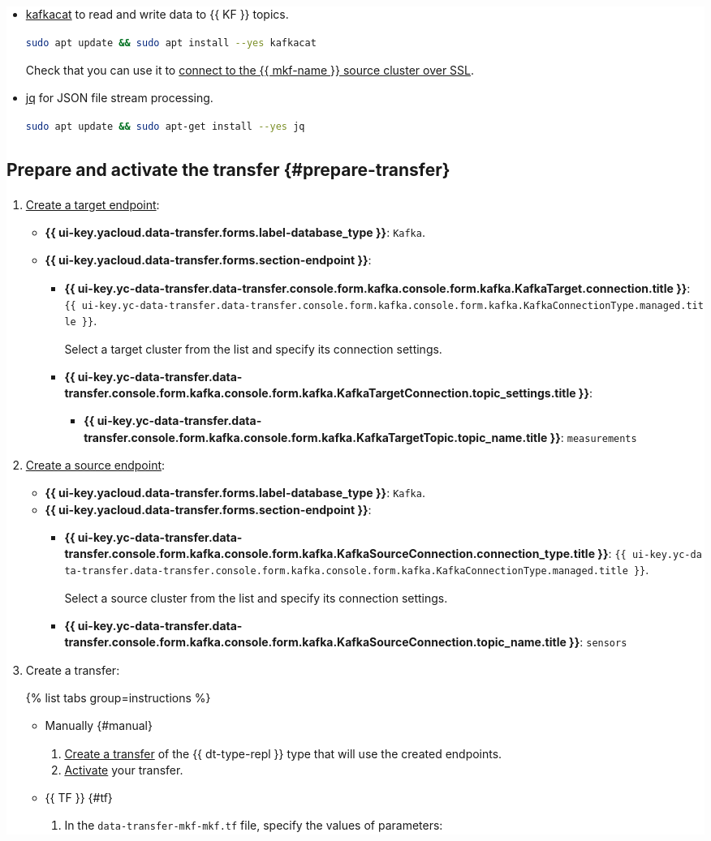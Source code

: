    - [kafkacat](https://github.com/edenhill/kcat) to read and write data to {{ KF }} topics.

      ```bash
      sudo apt update && sudo apt install --yes kafkacat
      ```

      Check that you can use it to [connect to the {{ mkf-name }} source cluster over SSL](../../managed-kafka/operations/connect/clients.md#bash-zsh).

   - [jq](https://stedolan.github.io/jq/) for JSON file stream processing.

      ```bash
      sudo apt update && sudo apt-get install --yes jq
      ```

## Prepare and activate the transfer {#prepare-transfer}

1. [Create a target endpoint](../../data-transfer/operations/endpoint/index.md#create):

   * **{{ ui-key.yacloud.data-transfer.forms.label-database_type }}**: `Kafka`.
   * **{{ ui-key.yacloud.data-transfer.forms.section-endpoint }}**:

      * **{{ ui-key.yc-data-transfer.data-transfer.console.form.kafka.console.form.kafka.KafkaTarget.connection.title }}**: `{{ ui-key.yc-data-transfer.data-transfer.console.form.kafka.console.form.kafka.KafkaConnectionType.managed.title }}`.

         Select a target cluster from the list and specify its connection settings.

      * **{{ ui-key.yc-data-transfer.data-transfer.console.form.kafka.console.form.kafka.KafkaTargetConnection.topic_settings.title }}**:
         * **{{ ui-key.yc-data-transfer.data-transfer.console.form.kafka.console.form.kafka.KafkaTargetTopic.topic_name.title }}**: `measurements`

1. [Create a source endpoint](../../data-transfer/operations/endpoint/index.md#create):

   * **{{ ui-key.yacloud.data-transfer.forms.label-database_type }}**: `Kafka`.
   * **{{ ui-key.yacloud.data-transfer.forms.section-endpoint }}**:
      * **{{ ui-key.yc-data-transfer.data-transfer.console.form.kafka.console.form.kafka.KafkaSourceConnection.connection_type.title }}**: `{{ ui-key.yc-data-transfer.data-transfer.console.form.kafka.console.form.kafka.KafkaConnectionType.managed.title }}`.

         Select a source cluster from the list and specify its connection settings.

      * **{{ ui-key.yc-data-transfer.data-transfer.console.form.kafka.console.form.kafka.KafkaSourceConnection.topic_name.title }}**: `sensors`

1. Create a transfer:

   {% list tabs group=instructions %}

   - Manually {#manual}

      1. [Create a transfer](../../data-transfer/operations/transfer.md#create) of the {{ dt-type-repl }} type that will use the created endpoints.
      1. [Activate](../../data-transfer/operations/transfer.md#activate) your transfer.

   - {{ TF }} {#tf}

      1. In the `data-transfer-mkf-mkf.tf` file, specify the values of parameters:
